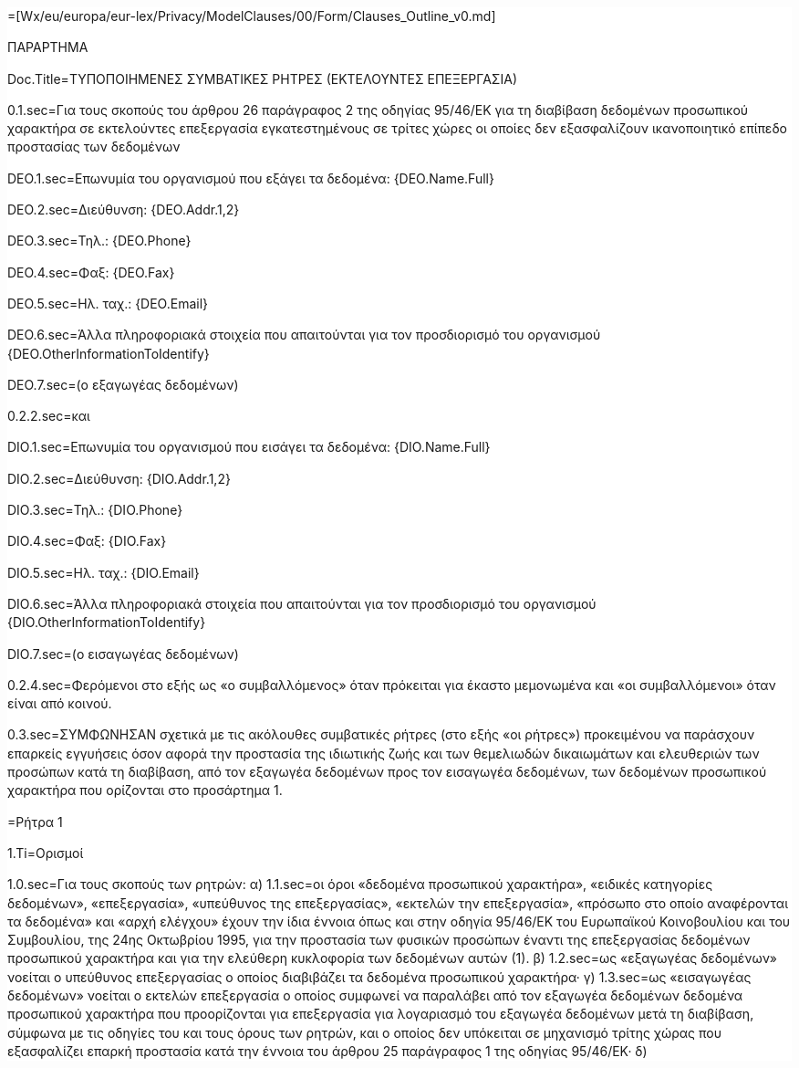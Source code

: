 =[Wx/eu/europa/eur-lex/Privacy/ModelClauses/00/Form/Clauses_Outline_v0.md]

ΠΑΡΑΡΤΗΜΑ

Doc.Title=ΤΥΠΟΠΟΙΗΜΕΝΕΣ ΣΥΜΒΑΤΙΚΕΣ ΡΗΤΡΕΣ (ΕΚΤΕΛΟΥΝΤΕΣ ΕΠΕΞΕΡΓΑΣΙΑ)

0.1.sec=Για τους σκοπούς του άρθρου 26 παράγραφος 2 της οδηγίας 95/46/ΕΚ για τη διαβίβαση δεδομένων προσωπικού χαρακτήρα σε εκτελούντες επεξεργασία εγκατεστημένους σε τρίτες χώρες οι οποίες δεν εξασφαλίζουν ικανοποιητικό επίπεδο προστασίας των δεδομένων

DEO.1.sec=Επωνυμία του οργανισμού που εξάγει τα δεδομένα: {DEO.Name.Full}

DEO.2.sec=Διεύθυνση: {DEO.Addr.1,2}

DEO.3.sec=Τηλ.: {DEO.Phone}

DEO.4.sec=Φαξ: {DEO.Fax}

DEO.5.sec=Ηλ. ταχ.:  {DEO.Email}

DEO.6.sec=Άλλα πληροφοριακά στοιχεία που απαιτούνται για τον προσδιορισμό του οργανισμού {DEO.OtherInformationToIdentify}

DEO.7.sec=(ο εξαγωγέας δεδομένων)

0.2.2.sec=και


DIO.1.sec=Επωνυμία του οργανισμού που εισάγει τα δεδομένα: {DIO.Name.Full}

DIO.2.sec=Διεύθυνση: {DIO.Addr.1,2}

DIO.3.sec=Τηλ.: {DIO.Phone}

DIO.4.sec=Φαξ: {DIO.Fax}

DIO.5.sec=Ηλ. ταχ.:  {DIO.Email}

DIO.6.sec=Άλλα πληροφοριακά στοιχεία που απαιτούνται για τον προσδιορισμό του οργανισμού {DIO.OtherInformationToIdentify}

DIO.7.sec=(ο εισαγωγέας δεδομένων)

0.2.4.sec=Φερόμενοι στο εξής ως «ο συμβαλλόμενος» όταν πρόκειται για έκαστο μεμονωμένα και «οι συμβαλλόμενοι» όταν είναι από κοινού.

0.3.sec=ΣΥΜΦΩΝΗΣΑΝ σχετικά με τις ακόλουθες συμβατικές ρήτρες (στο εξής «οι ρήτρες») προκειμένου να παράσχουν επαρκείς εγγυήσεις όσον αφορά την προστασία της ιδιωτικής ζωής και των θεμελιωδών δικαιωμάτων και ελευθεριών των προσώπων κατά τη διαβίβαση, από τον εξαγωγέα δεδομένων προς τον εισαγωγέα δεδομένων, των δεδομένων προσωπικού χαρακτήρα που ορίζονται στο προσάρτημα 1.

=Ρήτρα 1

1.Ti=Ορισμοί

1.0.sec=Για τους σκοπούς των ρητρών:
α)
1.1.sec=οι όροι «δεδομένα προσωπικού χαρακτήρα», «ειδικές κατηγορίες δεδομένων», «επεξεργασία», «υπεύθυνος της επεξεργασίας», «εκτελών την επεξεργασία», «πρόσωπο στο οποίο αναφέρονται τα δεδομένα» και «αρχή ελέγχου» έχουν την ίδια έννοια όπως και στην οδηγία 95/46/ΕΚ του Ευρωπαϊκού Κοινοβουλίου και του Συμβουλίου, της 24ης Οκτωβρίου 1995, για την προστασία των φυσικών προσώπων έναντι της επεξεργασίας δεδομένων προσωπικού χαρακτήρα και για την ελεύθερη κυκλοφορία των δεδομένων αυτών (1).
β)
1.2.sec=ως «εξαγωγέας δεδομένων» νοείται ο υπεύθυνος επεξεργασίας ο οποίος διαβιβάζει τα δεδομένα προσωπικού χαρακτήρα·
γ)
1.3.sec=ως «εισαγωγέας δεδομένων» νοείται ο εκτελών επεξεργασία ο οποίος συμφωνεί να παραλάβει από τον εξαγωγέα δεδομένων δεδομένα προσωπικού χαρακτήρα που προορίζονται για επεξεργασία για λογαριασμό του εξαγωγέα δεδομένων μετά τη διαβίβαση, σύμφωνα με τις οδηγίες του και τους όρους των ρητρών, και ο οποίος δεν υπόκειται σε μηχανισμό τρίτης χώρας που εξασφαλίζει επαρκή προστασία κατά την έννοια του άρθρου 25 παράγραφος 1 της οδηγίας 95/46/ΕΚ·
δ)